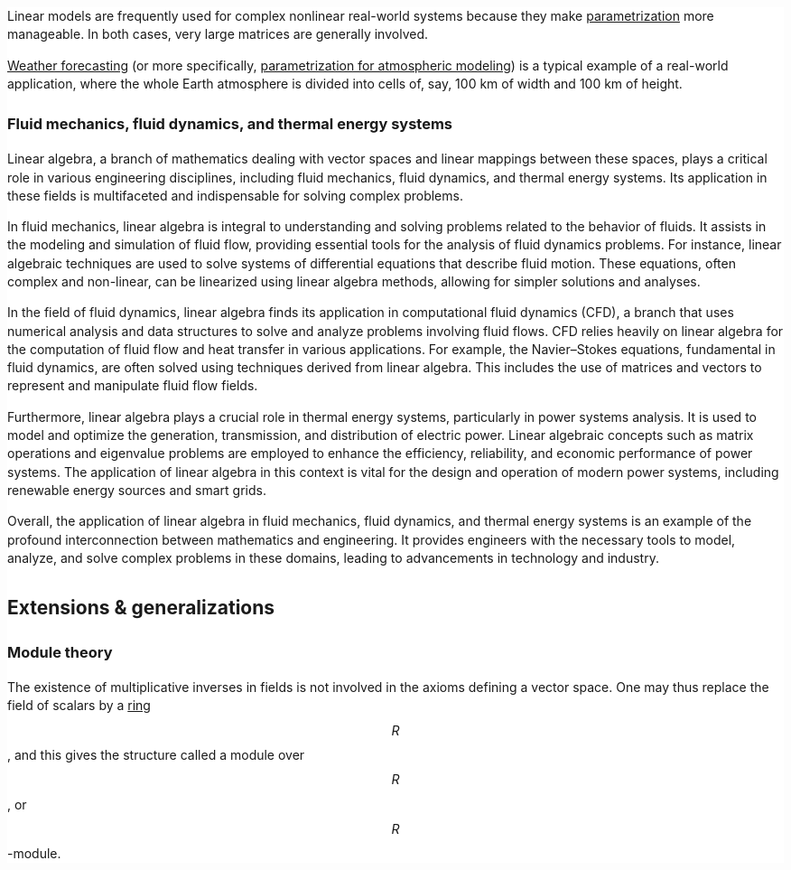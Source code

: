 Linear models are frequently used for complex nonlinear real-world systems
because they make [parametrization](https://en.wikipedia.org/wiki/Parametrization_(geometry)) more manageable.
In both cases, very large matrices are generally involved.

[Weather forecasting](https://en.wikipedia.org/wiki/Weather_forecasting)
(or more specifically, [parametrization for atmospheric modeling](https://en.wikipedia.org/wiki/Parametrization_(atmospheric_modeling)))
is a typical example of a real-world application, where the whole Earth atmosphere is divided into cells of, say,
100 km of width and 100 km of height.

### Fluid mechanics, fluid dynamics, and thermal energy systems

Linear algebra, a branch of mathematics dealing with vector spaces and linear mappings between these spaces, plays a critical role in various engineering disciplines, including fluid mechanics, fluid dynamics, and thermal energy systems. Its application in these fields is multifaceted and indispensable for solving complex problems.

In fluid mechanics, linear algebra is integral to understanding and solving problems related to the behavior of fluids. It assists in the modeling and simulation of fluid flow, providing essential tools for the analysis of fluid dynamics problems. For instance, linear algebraic techniques are used to solve systems of differential equations that describe fluid motion. These equations, often complex and non-linear, can be linearized using linear algebra methods, allowing for simpler solutions and analyses.

In the field of fluid dynamics, linear algebra finds its application in computational fluid dynamics (CFD), a branch that uses numerical analysis and data structures to solve and analyze problems involving fluid flows. CFD relies heavily on linear algebra for the computation of fluid flow and heat transfer in various applications. For example, the Navier–Stokes equations, fundamental in fluid dynamics, are often solved using techniques derived from linear algebra. This includes the use of matrices and vectors to represent and manipulate fluid flow fields.

Furthermore, linear algebra plays a crucial role in thermal energy systems, particularly in power systems analysis. It is used to model and optimize the generation, transmission, and distribution of electric power. Linear algebraic concepts such as matrix operations and eigenvalue problems are employed to enhance the efficiency, reliability, and economic performance of power systems. The application of linear algebra in this context is vital for the design and operation of modern power systems, including renewable energy sources and smart grids.

Overall, the application of linear algebra in fluid mechanics, fluid dynamics, and thermal energy systems is an example of the profound interconnection between mathematics and engineering. It provides engineers with the necessary tools to model, analyze, and solve complex problems in these domains, leading to advancements in technology and industry.

## Extensions &amp; generalizations

### Module theory

The existence of multiplicative inverses in fields is not involved in the axioms defining a vector space.
One may thus replace the field of scalars by a [ring](/math/abstract-algebra#rings---where-addition-meets-multiplication) $$R$$,
and this gives the structure called a <span class="emph">module</span> over $$R$$, or $$R$$-module.
